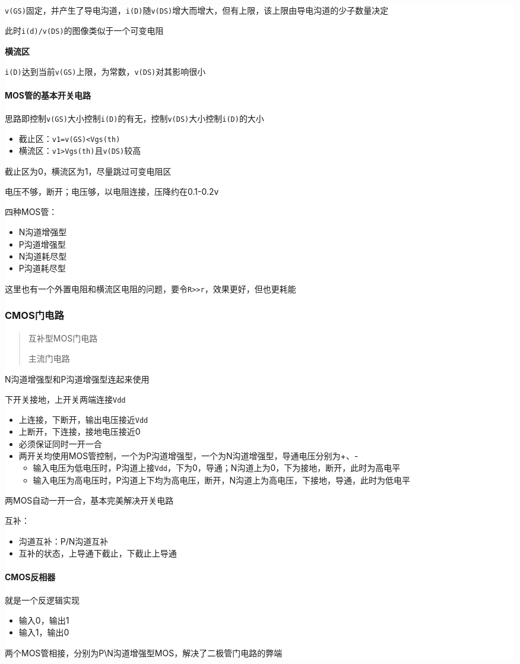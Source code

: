 `v(GS)`固定，并产生了导电沟道，`i(D)`随`v(DS)`增大而增大，但有上限，该上限由导电沟道的少子数量决定

此时`i(d)/v(DS)`的图像类似于一个可变电阻

**横流区**

`i(D)`达到当前`v(GS)`上限，为常数，`v(DS)`对其影响很小

#### MOS管的基本开关电路

思路即控制`v(GS)`大小控制`i(D)`的有无，控制`v(DS)`大小控制`i(D)`的大小

- 截止区：`v1=v(GS)<Vgs(th)`
- 横流区：`v1>Vgs(th)`且`v(DS)`较高

截止区为0，横流区为1，尽量跳过可变电阻区

电压不够，断开；电压够，以电阻连接，压降约在0.1-0.2v

四种MOS管：

- N沟道增强型
- P沟道增强型
- N沟道耗尽型
- P沟道耗尽型

这里也有一个外置电阻和横流区电阻的问题，要令`R>>r`，效果更好，但也更耗能

### CMOS门电路

> 互补型MOS门电路
>
> 主流门电路

N沟道增强型和P沟道增强型连起来使用

下开关接地，上开关两端连接`Vdd`

- 上连接，下断开，输出电压接近`Vdd`
- 上断开，下连接，接地电压接近0
- 必须保证同时一开一合
- 两开关均使用MOS管控制，一个为P沟道增强型，一个为N沟道增强型，导通电压分别为+、-
  - 输入电压为低电压时，P沟道上接`Vdd`，下为0，导通；N沟道上为0，下为接地，断开，此时为高电平
  - 输入电压为高电压时，P沟道上下均为高电压，断开，N沟道上为高电压，下接地，导通，此时为低电平

两MOS自动一开一合，基本完美解决开关电路

互补：

- 沟道互补：P/N沟道互补
- 互补的状态，上导通下截止，下截止上导通

#### CMOS反相器

就是一个反逻辑实现

- 输入0，输出1
- 输入1，输出0

两个MOS管相接，分别为P\N沟道增强型MOS，解决了二极管门电路的弊端
